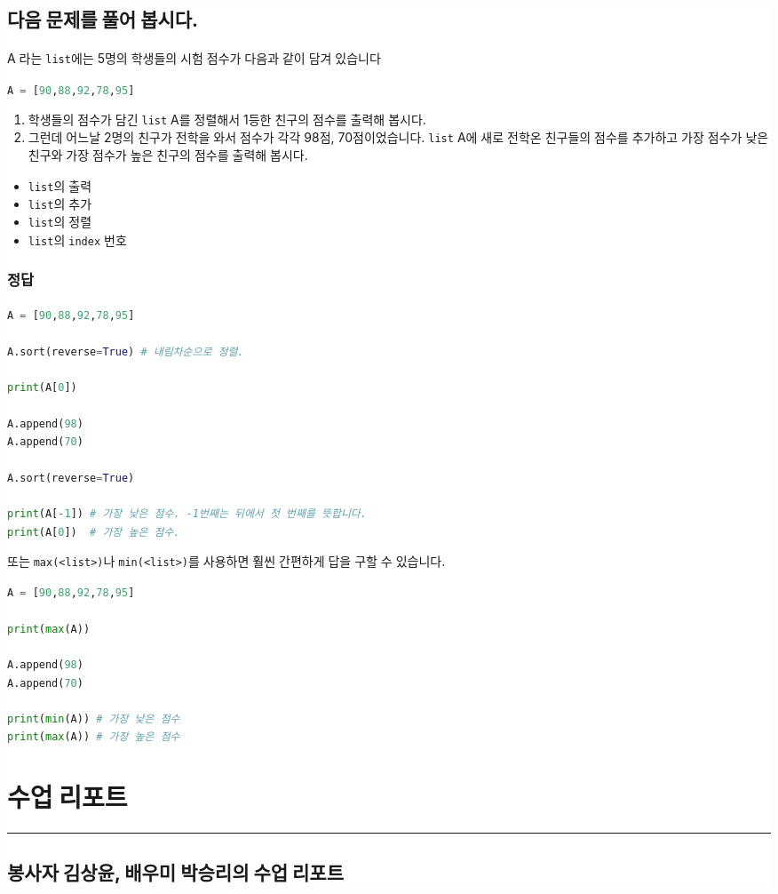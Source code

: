 ## 다음 문제를 풀어 봅시다.

A 라는 `list`에는 5명의 학생들의 시험 점수가 다음과 같이 담겨 있습니다

```python
A = [90,88,92,78,95]
```

1. 학생들의 점수가 담긴 `list` A를 정렬해서 1등한 친구의 점수를 출력해 봅시다.
1. 그런데 어느날 2명의 친구가 전학을 와서 점수가 각각 98점, 70점이었습니다. `list` A에 새로 전학온 친구들의 점수를 추가하고 가장 점수가 낮은 친구와 가장 점수가 높은 친구의 점수를 출력해 봅시다.

* `list`의 출력
* `list`의 추가
* `list`의 정렬
* `list`의 `index` 번호

### 정답

```python
A = [90,88,92,78,95]

A.sort(reverse=True) # 내림차순으로 정렬.

print(A[0])

A.append(98)
A.append(70)

A.sort(reverse=True)

print(A[-1]) # 가장 낮은 점수. -1번째는 뒤에서 첫 번째를 뜻합니다.
print(A[0])  # 가장 높은 점수.
```

또는 `max(<list>)`나 `min(<list>)`를 사용하면 훨씬 간편하게 답을 구할 수 있습니다.

```python
A = [90,88,92,78,95]

print(max(A))

A.append(98)
A.append(70)

print(min(A)) # 가장 낮은 점수
print(max(A)) # 가장 높은 점수
```

# 수업 리포트

----

## 봉사자 김상윤, 배우미 박승리의 수업 리포트
